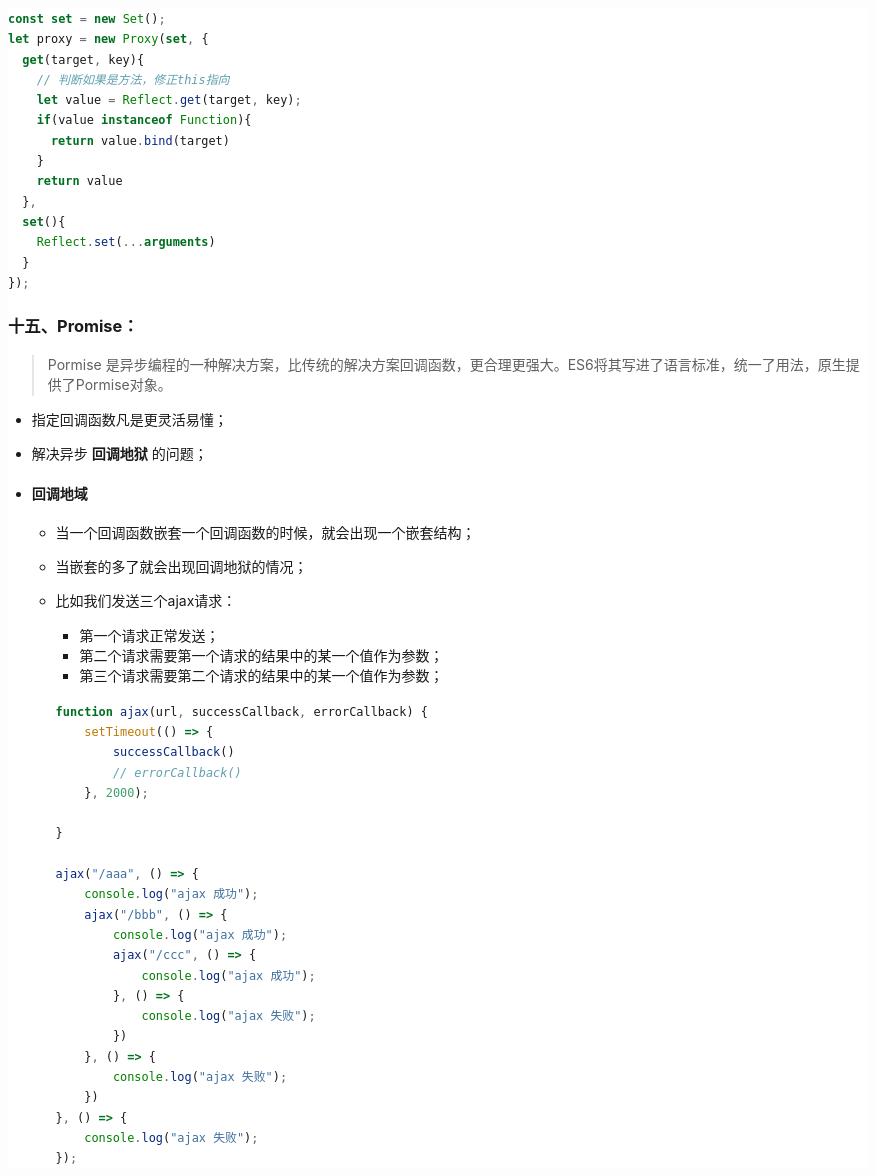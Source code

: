   ```js
  const set = new Set();
  let proxy = new Proxy(set, {
    get(target, key){
      // 判断如果是方法，修正this指向
      let value = Reflect.get(target, key);
      if(value instanceof Function){
        return value.bind(target)
      }
      return value
    },
    set(){
      Reflect.set(...arguments)
    }
  });
  ```

### 十五、Promise：

> Pormise 是异步编程的一种解决方案，比传统的解决方案回调函数，更合理更强大。ES6将其写进了语言标准，统一了用法，原生提供了Pormise对象。

- 指定回调函数凡是更灵活易懂；
- 解决异步 **回调地狱** 的问题；

- #### 回调地域

  - 当一个回调函数嵌套一个回调函数的时候，就会出现一个嵌套结构；

  - 当嵌套的多了就会出现回调地狱的情况；

  - 比如我们发送三个ajax请求：

    - 第一个请求正常发送；
    - 第二个请求需要第一个请求的结果中的某一个值作为参数；
    - 第三个请求需要第二个请求的结果中的某一个值作为参数；

    ```js
    function ajax(url, successCallback, errorCallback) {
        setTimeout(() => {
            successCallback()
            // errorCallback()
        }, 2000);
    
    }
    
    ajax("/aaa", () => {
        console.log("ajax 成功");
        ajax("/bbb", () => {
            console.log("ajax 成功");
            ajax("/ccc", () => {
                console.log("ajax 成功");
            }, () => {
                console.log("ajax 失败");
            })
        }, () => {
            console.log("ajax 失败");
        })
    }, () => {
        console.log("ajax 失败");
    });
    